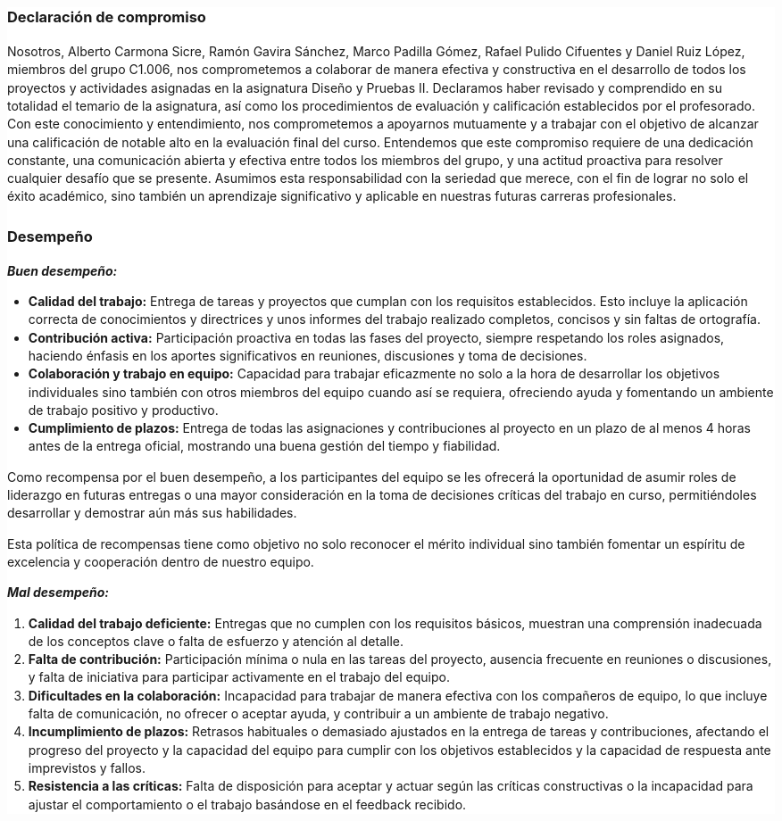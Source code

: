 ### Declaración de compromiso

Nosotros, Alberto Carmona Sicre, Ramón Gavira Sánchez, Marco Padilla Gómez, Rafael Pulido Cifuentes y Daniel Ruiz López, miembros del grupo C1.006, nos comprometemos a colaborar de manera efectiva y constructiva en el desarrollo de todos los proyectos y actividades asignadas en la asignatura Diseño y Pruebas II. Declaramos haber revisado y comprendido en su totalidad el temario de la asignatura, así como los procedimientos de evaluación y calificación establecidos por el profesorado. Con este conocimiento y entendimiento, nos comprometemos a apoyarnos mutuamente y a trabajar con el objetivo de alcanzar una calificación de notable alto en la evaluación final del curso. Entendemos que este compromiso requiere de una dedicación constante, una comunicación abierta y efectiva entre todos los miembros del grupo, y una actitud proactiva para resolver cualquier desafío que se presente. Asumimos esta responsabilidad con la seriedad que merece, con el fin de lograr no solo el éxito académico, sino también un aprendizaje significativo y aplicable en nuestras futuras carreras profesionales.

### Desempeño

***Buen desempeño:*** 

- **Calidad del trabajo:** Entrega de tareas y proyectos que cumplan con los requisitos establecidos. Esto incluye la aplicación correcta de conocimientos y directrices y unos informes del trabajo realizado completos, concisos y sin faltas de ortografía.
- **Contribución activa:** Participación proactiva en todas las fases del proyecto, siempre respetando los roles asignados, haciendo énfasis en los aportes significativos en reuniones, discusiones y toma de decisiones.
- **Colaboración y trabajo en equipo:** Capacidad para trabajar eficazmente no solo a la hora de desarrollar los objetivos individuales sino también con otros miembros del equipo cuando así se requiera, ofreciendo ayuda y fomentando un ambiente de trabajo positivo y productivo.
- **Cumplimiento de plazos:** Entrega de todas las asignaciones y contribuciones al proyecto en un plazo de al menos 4 horas antes de la entrega oficial, mostrando una buena gestión del tiempo y fiabilidad.

Como recompensa por el buen desempeño, a los participantes del equipo se les ofrecerá la oportunidad de asumir roles de liderazgo en futuras entregas o una mayor consideración en la toma de decisiones críticas del trabajo en curso, permitiéndoles desarrollar y demostrar aún más sus habilidades.

Esta política de recompensas tiene como objetivo no solo reconocer el mérito individual sino también fomentar un espíritu de excelencia y cooperación dentro de nuestro equipo.

***Mal desempeño:***

1. **Calidad del trabajo deficiente:** Entregas que no cumplen con los requisitos básicos, muestran una comprensión inadecuada de los conceptos clave o falta de esfuerzo y atención al detalle.
2. **Falta de contribución:** Participación mínima o nula en las tareas del proyecto, ausencia frecuente en reuniones o discusiones, y falta de iniciativa para participar activamente en el trabajo del equipo.
3. **Dificultades en la colaboración:** Incapacidad para trabajar de manera efectiva con los compañeros de equipo, lo que incluye falta de comunicación, no ofrecer o aceptar ayuda, y contribuir a un ambiente de trabajo negativo.
4. **Incumplimiento de plazos:** Retrasos habituales o demasiado ajustados en la entrega de tareas y contribuciones, afectando el progreso del proyecto y la capacidad del equipo para cumplir con los objetivos establecidos y la capacidad de respuesta ante imprevistos y fallos.
5. **Resistencia a las críticas:** Falta de disposición para aceptar y actuar según las críticas constructivas o la incapacidad para ajustar el comportamiento o el trabajo basándose en el feedback recibido.
